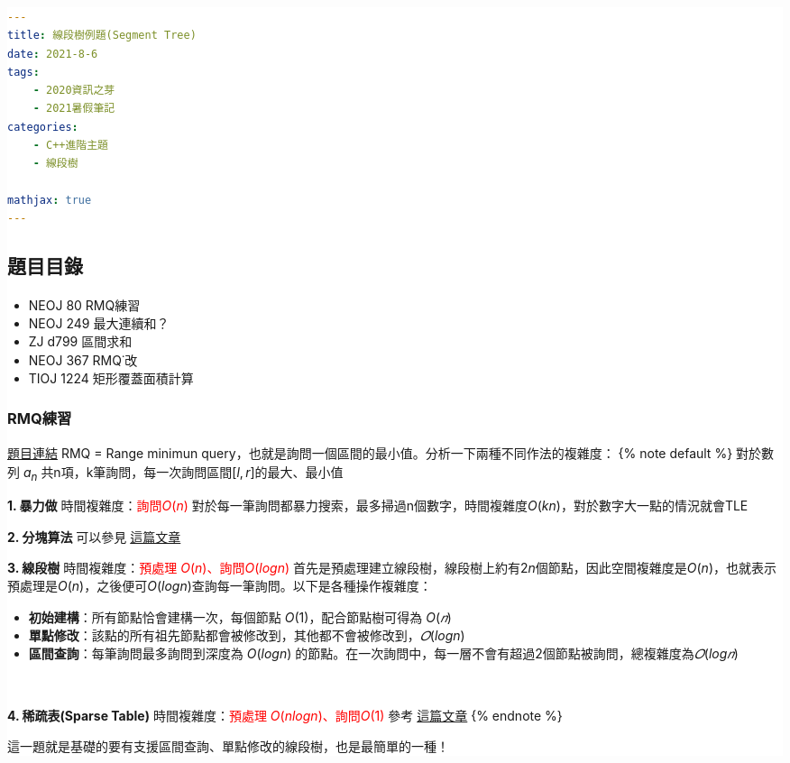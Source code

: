 ```yaml
---
title: 線段樹例題(Segment Tree)
date: 2021-8-6
tags: 
    - 2020資訊之芽
    - 2021暑假筆記
categories: 
    - C++進階主題
    - 線段樹

mathjax: true
---
```


## 題目目錄

- NEOJ 80 RMQ練習
- NEOJ 249 最大連續和？
- ZJ d799 區間求和
- NEOJ 367 RMQ˙改
- TIOJ 1224 矩形覆蓋面積計算


### RMQ練習

[題目連結](https://neoj.sprout.tw/problem/80/)
RMQ = Range minimun query，也就是詢問一個區間的最小值。分析一下兩種不同作法的複雜度：
{% note default %}
對於數列 $a_n$ 共n項，k筆詢問，每一次詢問區間$[l,r]$的最大、最小值

**1. 暴力做**
時間複雜度：<font color="#f00">詢問$O(n)$</font>
對於每一筆詢問都暴力搜索，最多掃過n個數字，時間複雜度$O(kn)$，對於數字大一點的情況就會TLE
<br>

**2. 分塊算法**
可以參見 [這篇文章](https://hackmd.io/@peienwu/rkCDKEcjd)

**3. 線段樹**
時間複雜度：<font color="#f00">預處理 $O(n)$、詢問$O(logn)$</font>
首先是預處理建立線段樹，線段樹上約有$2n$個節點，因此空間複雜度是$O(n)$，也就表示預處理是$O(n)$，之後便可$O(logn)$查詢每一筆詢問。以下是各種操作複雜度：

- **初始建構**：所有節點恰會建構一次，每個節點 $O(1)$，配合節點樹可得為 $O(𝑛)$
- **單點修改**：該點的所有祖先節點都會被修改到，其他都不會被修改到，$𝑂(logn)$
- **區間查詢**：每筆詢問最多詢問到深度為 $O(logn)$ 的節點。在一次詢問中，每一層不會有超過2個節點被詢問，總複雜度為$𝑂(log𝑛)$
<br>

**4. 稀疏表(Sparse Table)**
時間複雜度：<font color="#f00">預處理 $O(nlogn)$、詢問$O(1)$</font>
參考 [這篇文章](https://hackmd.io/@peienwu/H1W1Y18Gt)
{% endnote %}

這一題就是基礎的要有支援區間查詢、單點修改的線段樹，也是最簡單的一種！
